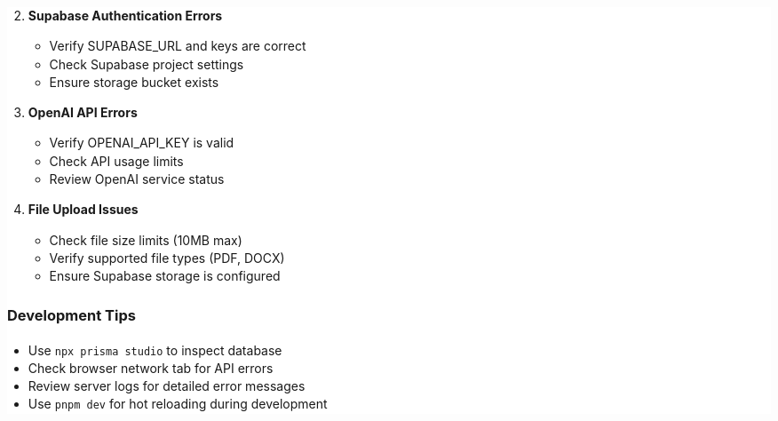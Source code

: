 2. **Supabase Authentication Errors**

   - Verify SUPABASE_URL and keys are correct
   - Check Supabase project settings
   - Ensure storage bucket exists

3. **OpenAI API Errors**

   - Verify OPENAI_API_KEY is valid
   - Check API usage limits
   - Review OpenAI service status

4. **File Upload Issues**
   - Check file size limits (10MB max)
   - Verify supported file types (PDF, DOCX)
   - Ensure Supabase storage is configured

### Development Tips

- Use `npx prisma studio` to inspect database
- Check browser network tab for API errors
- Review server logs for detailed error messages
- Use `pnpm dev` for hot reloading during development
